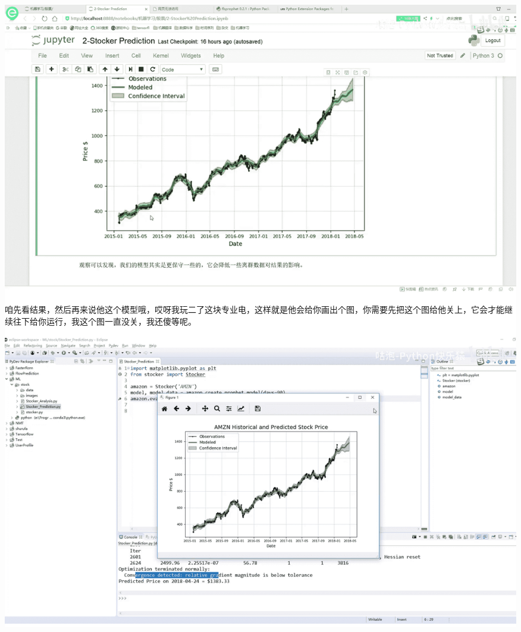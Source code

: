 ![](img/c6c1bc395ed13c3dd858473ce8bd9c7a_19.png)

咱先看结果，然后再来说他这个模型哦，哎呀我玩二了这块专业电，这样就是他会给你画出个图，你需要先把这个图给他关上，它会才能继续往下给你运行，我这个图一直没关，我还傻等呢。



![](img/c6c1bc395ed13c3dd858473ce8bd9c7a_21.png)
